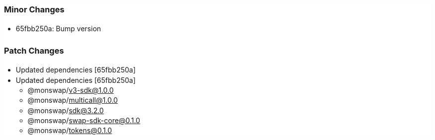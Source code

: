 ### Minor Changes

- 65fbb250a: Bump version

### Patch Changes

- Updated dependencies [65fbb250a]
- Updated dependencies [65fbb250a]
  - @monswap/v3-sdk@1.0.0
  - @monswap/multicall@1.0.0
  - @monswap/sdk@3.2.0
  - @monswap/swap-sdk-core@0.1.0
  - @monswap/tokens@0.1.0
